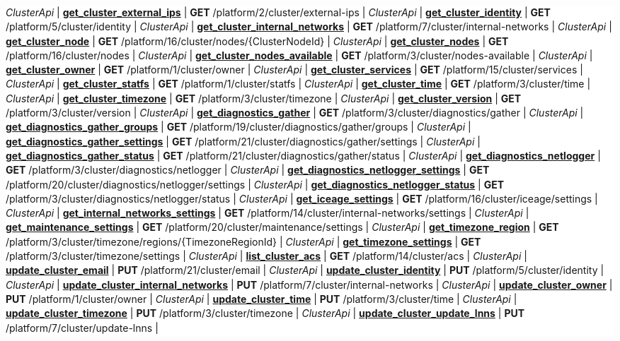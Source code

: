 *ClusterApi* | [**get_cluster_external_ips**](docs/ClusterApi.md#get_cluster_external_ips) | **GET** /platform/2/cluster/external-ips | 
*ClusterApi* | [**get_cluster_identity**](docs/ClusterApi.md#get_cluster_identity) | **GET** /platform/5/cluster/identity | 
*ClusterApi* | [**get_cluster_internal_networks**](docs/ClusterApi.md#get_cluster_internal_networks) | **GET** /platform/7/cluster/internal-networks | 
*ClusterApi* | [**get_cluster_node**](docs/ClusterApi.md#get_cluster_node) | **GET** /platform/16/cluster/nodes/{ClusterNodeId} | 
*ClusterApi* | [**get_cluster_nodes**](docs/ClusterApi.md#get_cluster_nodes) | **GET** /platform/16/cluster/nodes | 
*ClusterApi* | [**get_cluster_nodes_available**](docs/ClusterApi.md#get_cluster_nodes_available) | **GET** /platform/3/cluster/nodes-available | 
*ClusterApi* | [**get_cluster_owner**](docs/ClusterApi.md#get_cluster_owner) | **GET** /platform/1/cluster/owner | 
*ClusterApi* | [**get_cluster_services**](docs/ClusterApi.md#get_cluster_services) | **GET** /platform/15/cluster/services | 
*ClusterApi* | [**get_cluster_statfs**](docs/ClusterApi.md#get_cluster_statfs) | **GET** /platform/1/cluster/statfs | 
*ClusterApi* | [**get_cluster_time**](docs/ClusterApi.md#get_cluster_time) | **GET** /platform/3/cluster/time | 
*ClusterApi* | [**get_cluster_timezone**](docs/ClusterApi.md#get_cluster_timezone) | **GET** /platform/3/cluster/timezone | 
*ClusterApi* | [**get_cluster_version**](docs/ClusterApi.md#get_cluster_version) | **GET** /platform/3/cluster/version | 
*ClusterApi* | [**get_diagnostics_gather**](docs/ClusterApi.md#get_diagnostics_gather) | **GET** /platform/3/cluster/diagnostics/gather | 
*ClusterApi* | [**get_diagnostics_gather_groups**](docs/ClusterApi.md#get_diagnostics_gather_groups) | **GET** /platform/19/cluster/diagnostics/gather/groups | 
*ClusterApi* | [**get_diagnostics_gather_settings**](docs/ClusterApi.md#get_diagnostics_gather_settings) | **GET** /platform/21/cluster/diagnostics/gather/settings | 
*ClusterApi* | [**get_diagnostics_gather_status**](docs/ClusterApi.md#get_diagnostics_gather_status) | **GET** /platform/21/cluster/diagnostics/gather/status | 
*ClusterApi* | [**get_diagnostics_netlogger**](docs/ClusterApi.md#get_diagnostics_netlogger) | **GET** /platform/3/cluster/diagnostics/netlogger | 
*ClusterApi* | [**get_diagnostics_netlogger_settings**](docs/ClusterApi.md#get_diagnostics_netlogger_settings) | **GET** /platform/20/cluster/diagnostics/netlogger/settings | 
*ClusterApi* | [**get_diagnostics_netlogger_status**](docs/ClusterApi.md#get_diagnostics_netlogger_status) | **GET** /platform/3/cluster/diagnostics/netlogger/status | 
*ClusterApi* | [**get_iceage_settings**](docs/ClusterApi.md#get_iceage_settings) | **GET** /platform/16/cluster/iceage/settings | 
*ClusterApi* | [**get_internal_networks_settings**](docs/ClusterApi.md#get_internal_networks_settings) | **GET** /platform/14/cluster/internal-networks/settings | 
*ClusterApi* | [**get_maintenance_settings**](docs/ClusterApi.md#get_maintenance_settings) | **GET** /platform/20/cluster/maintenance/settings | 
*ClusterApi* | [**get_timezone_region**](docs/ClusterApi.md#get_timezone_region) | **GET** /platform/3/cluster/timezone/regions/{TimezoneRegionId} | 
*ClusterApi* | [**get_timezone_settings**](docs/ClusterApi.md#get_timezone_settings) | **GET** /platform/3/cluster/timezone/settings | 
*ClusterApi* | [**list_cluster_acs**](docs/ClusterApi.md#list_cluster_acs) | **GET** /platform/14/cluster/acs | 
*ClusterApi* | [**update_cluster_email**](docs/ClusterApi.md#update_cluster_email) | **PUT** /platform/21/cluster/email | 
*ClusterApi* | [**update_cluster_identity**](docs/ClusterApi.md#update_cluster_identity) | **PUT** /platform/5/cluster/identity | 
*ClusterApi* | [**update_cluster_internal_networks**](docs/ClusterApi.md#update_cluster_internal_networks) | **PUT** /platform/7/cluster/internal-networks | 
*ClusterApi* | [**update_cluster_owner**](docs/ClusterApi.md#update_cluster_owner) | **PUT** /platform/1/cluster/owner | 
*ClusterApi* | [**update_cluster_time**](docs/ClusterApi.md#update_cluster_time) | **PUT** /platform/3/cluster/time | 
*ClusterApi* | [**update_cluster_timezone**](docs/ClusterApi.md#update_cluster_timezone) | **PUT** /platform/3/cluster/timezone | 
*ClusterApi* | [**update_cluster_update_lnns**](docs/ClusterApi.md#update_cluster_update_lnns) | **PUT** /platform/7/cluster/update-lnns | 